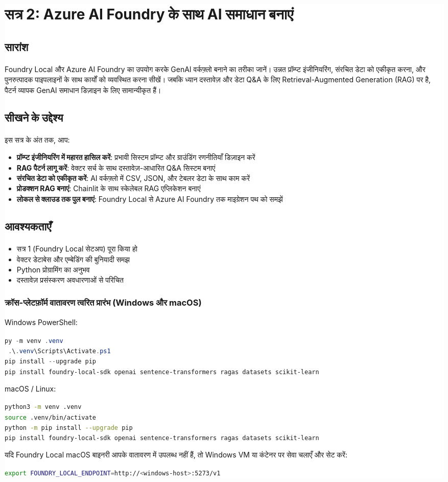 
# सत्र 2: Azure AI Foundry के साथ AI समाधान बनाएं

## सारांश

Foundry Local और Azure AI Foundry का उपयोग करके GenAI वर्कफ़्लो बनाने का तरीका जानें। उन्नत प्रॉम्प्ट इंजीनियरिंग, संरचित डेटा को एकीकृत करना, और पुनरुत्पादक पाइपलाइनों के साथ कार्यों को व्यवस्थित करना सीखें। जबकि ध्यान दस्तावेज़ और डेटा Q&A के लिए Retrieval-Augmented Generation (RAG) पर है, पैटर्न व्यापक GenAI समाधान डिज़ाइन के लिए सामान्यीकृत हैं।

## सीखने के उद्देश्य

इस सत्र के अंत तक, आप:

- **प्रॉम्प्ट इंजीनियरिंग में महारत हासिल करें**: प्रभावी सिस्टम प्रॉम्प्ट और ग्राउंडिंग रणनीतियाँ डिज़ाइन करें
- **RAG पैटर्न लागू करें**: वेक्टर सर्च के साथ दस्तावेज़-आधारित Q&A सिस्टम बनाएं
- **संरचित डेटा को एकीकृत करें**: AI वर्कफ़्लो में CSV, JSON, और टेबलर डेटा के साथ काम करें
- **प्रोडक्शन RAG बनाएं**: Chainlit के साथ स्केलेबल RAG एप्लिकेशन बनाएं
- **लोकल से क्लाउड तक पुल बनाएं**: Foundry Local से Azure AI Foundry तक माइग्रेशन पथ को समझें

## आवश्यकताएँ

- सत्र 1 (Foundry Local सेटअप) पूरा किया हो
- वेक्टर डेटाबेस और एम्बेडिंग की बुनियादी समझ
- Python प्रोग्रामिंग का अनुभव
- दस्तावेज़ प्रसंस्करण अवधारणाओं से परिचित

### क्रॉस-प्लेटफ़ॉर्म वातावरण त्वरित प्रारंभ (Windows और macOS)

Windows PowerShell:
```powershell
py -m venv .venv
 .\.venv\Scripts\Activate.ps1
pip install --upgrade pip
pip install foundry-local-sdk openai sentence-transformers ragas datasets scikit-learn
```

macOS / Linux:
```bash
python3 -m venv .venv
source .venv/bin/activate
python -m pip install --upgrade pip
pip install foundry-local-sdk openai sentence-transformers ragas datasets scikit-learn
```

यदि Foundry Local macOS बाइनरी आपके वातावरण में उपलब्ध नहीं हैं, तो Windows VM या कंटेनर पर सेवा चलाएँ और सेट करें:
```bash
export FOUNDRY_LOCAL_ENDPOINT=http://<windows-host>:5273/v1
```
